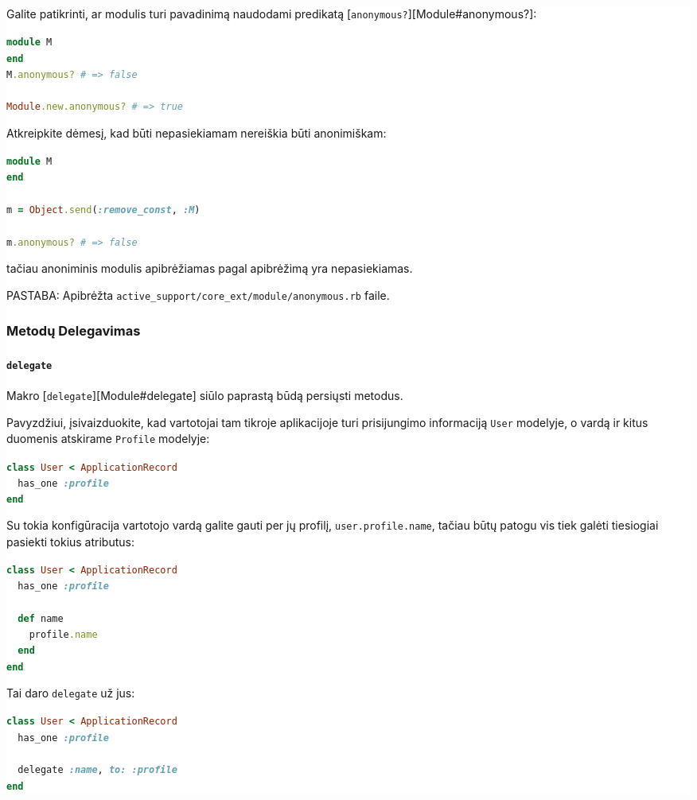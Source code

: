 Galite patikrinti, ar modulis turi pavadinimą naudodami predikatą [`anonymous?`][Module#anonymous?]:

```ruby
module M
end
M.anonymous? # => false

Module.new.anonymous? # => true
```

Atkreipkite dėmesį, kad būti nepasiekiamam nereiškia būti anonimiškam:

```ruby
module M
end

m = Object.send(:remove_const, :M)

m.anonymous? # => false
```

tačiau anoniminis modulis apibrėžiamas pagal apibrėžimą yra nepasiekiamas.

PASTABA: Apibrėžta `active_support/core_ext/module/anonymous.rb` faile.


### Metodų Delegavimas

#### `delegate`

Makro [`delegate`][Module#delegate] siūlo paprastą būdą persiųsti metodus.

Pavyzdžiui, įsivaizduokite, kad vartotojai tam tikroje aplikacijoje turi prisijungimo informaciją `User` modelyje, o vardą ir kitus duomenis atskirame `Profile` modelyje:

```ruby
class User < ApplicationRecord
  has_one :profile
end
```

Su tokia konfigūracija vartotojo vardą galite gauti per jų profilį, `user.profile.name`, tačiau būtų patogu vis tiek galėti tiesiogiai pasiekti tokius atributus:

```ruby
class User < ApplicationRecord
  has_one :profile

  def name
    profile.name
  end
end
```

Tai daro `delegate` už jus:

```ruby
class User < ApplicationRecord
  has_one :profile

  delegate :name, to: :profile
end
```
